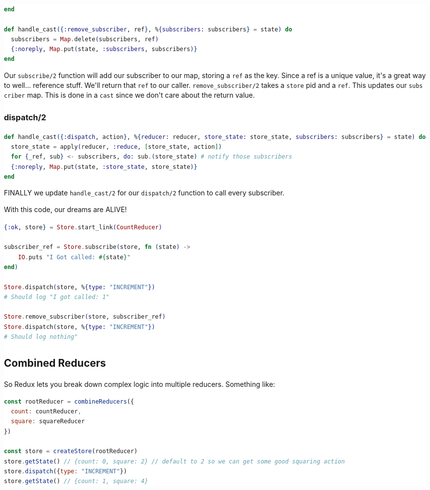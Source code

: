 ``` elixir
end

def handle_cast({:remove_subscriber, ref}, %{subscribers: subscribers} = state) do
  subscribers = Map.delete(subscribers, ref)
  {:noreply, Map.put(state, :subscribers, subscribers)}
end
```
Our `subscribe/2` function will add our subscriber to our map, storing a `ref` as the key. Since a ref is a unique value, it's a great way to well... reference stuff. We'll return that `ref` to our caller. `remove_subscriber/2` takes a `store` pid and a `ref`. This updates our `subscriber` map. This is done in a `cast` since we don't care about the return value.

### dispatch/2
```elixir
def handle_cast({:dispatch, action}, %{reducer: reducer, store_state: store_state, subscribers: subscribers} = state) do
  store_state = apply(reducer, :reduce, [store_state, action])
  for {_ref, sub} <- subscribers, do: sub.(store_state) # notify those subscribers
  {:noreply, Map.put(state, :store_state, store_state)}
end
```
FINALLY we update `handle_cast/2` for our `dispatch/2` function to call every subscriber.

With this code, our dreams are ALIVE!

```elixir
{:ok, store} = Store.start_link(CountReducer)

subscriber_ref = Store.subscribe(store, fn (state) ->
	IO.puts "I Got called: #{state}"
end)

Store.dispatch(store, %{type: "INCREMENT"})
# Should log "I got called: 1"

Store.remove_subscriber(store, subscriber_ref)
Store.dispatch(store, %{type: "INCREMENT"})
# Should log nothing"
```

## Combined Reducers
So Redux lets you break down complex logic into multiple reducers. Something like:

``` javascript
const rootReducer = combineReducers({
  count: countReducer,
  square: squareReducer
})

const store = createStore(rootReducer)
store.getState() // {count: 0, square: 2} // default to 2 so we can get some good squaring action
store.dispatch({type: "INCREMENT"})
store.getState() // {count: 1, square: 4}
```
